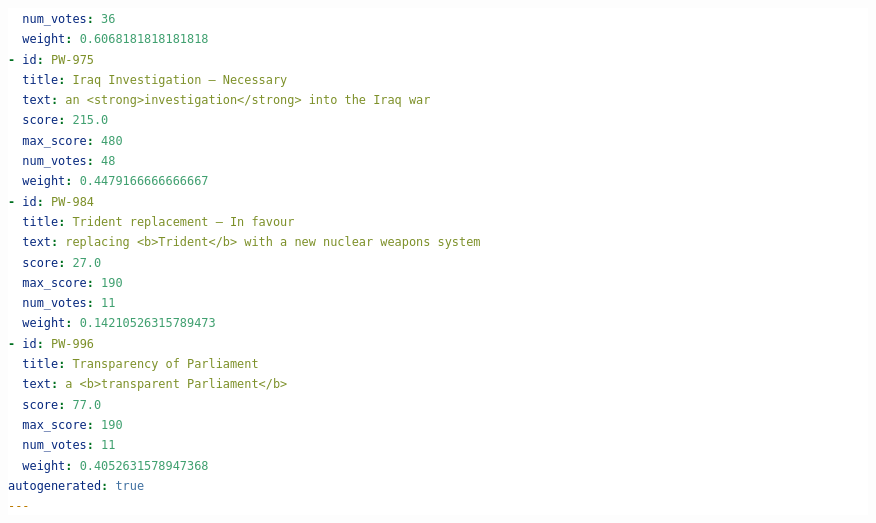 ```yaml
  num_votes: 36
  weight: 0.6068181818181818
- id: PW-975
  title: Iraq Investigation — Necessary
  text: an <strong>investigation</strong> into the Iraq war
  score: 215.0
  max_score: 480
  num_votes: 48
  weight: 0.4479166666666667
- id: PW-984
  title: Trident replacement — In favour
  text: replacing <b>Trident</b> with a new nuclear weapons system
  score: 27.0
  max_score: 190
  num_votes: 11
  weight: 0.14210526315789473
- id: PW-996
  title: Transparency of Parliament
  text: a <b>transparent Parliament</b>
  score: 77.0
  max_score: 190
  num_votes: 11
  weight: 0.4052631578947368
autogenerated: true
---
```


